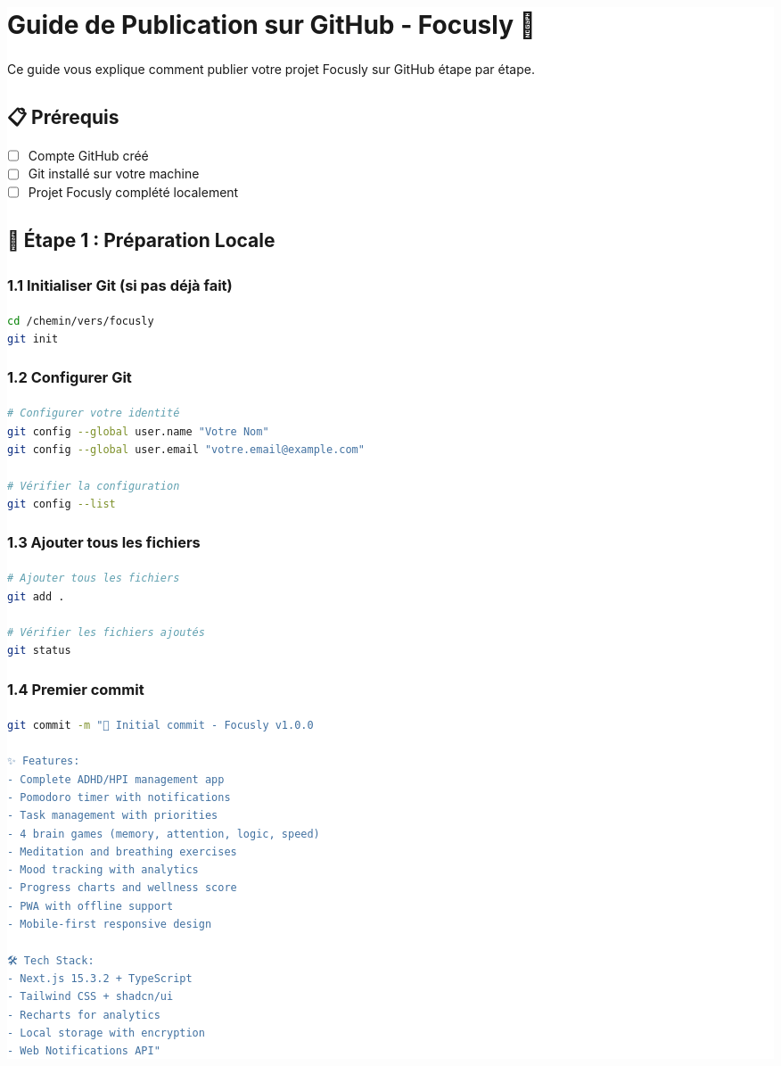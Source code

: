 # Guide de Publication sur GitHub - Focusly 🚀

Ce guide vous explique comment publier votre projet Focusly sur GitHub étape par étape.

## 📋 Prérequis

- [ ] Compte GitHub créé
- [ ] Git installé sur votre machine
- [ ] Projet Focusly complété localement

## 🔧 Étape 1 : Préparation Locale

### 1.1 Initialiser Git (si pas déjà fait)
```bash
cd /chemin/vers/focusly
git init
```

### 1.2 Configurer Git
```bash
# Configurer votre identité
git config --global user.name "Votre Nom"
git config --global user.email "votre.email@example.com"

# Vérifier la configuration
git config --list
```

### 1.3 Ajouter tous les fichiers
```bash
# Ajouter tous les fichiers
git add .

# Vérifier les fichiers ajoutés
git status
```

### 1.4 Premier commit
```bash
git commit -m "🎉 Initial commit - Focusly v1.0.0

✨ Features:
- Complete ADHD/HPI management app
- Pomodoro timer with notifications
- Task management with priorities
- 4 brain games (memory, attention, logic, speed)
- Meditation and breathing exercises
- Mood tracking with analytics
- Progress charts and wellness score
- PWA with offline support
- Mobile-first responsive design

🛠️ Tech Stack:
- Next.js 15.3.2 + TypeScript
- Tailwind CSS + shadcn/ui
- Recharts for analytics
- Local storage with encryption
- Web Notifications API"
```
